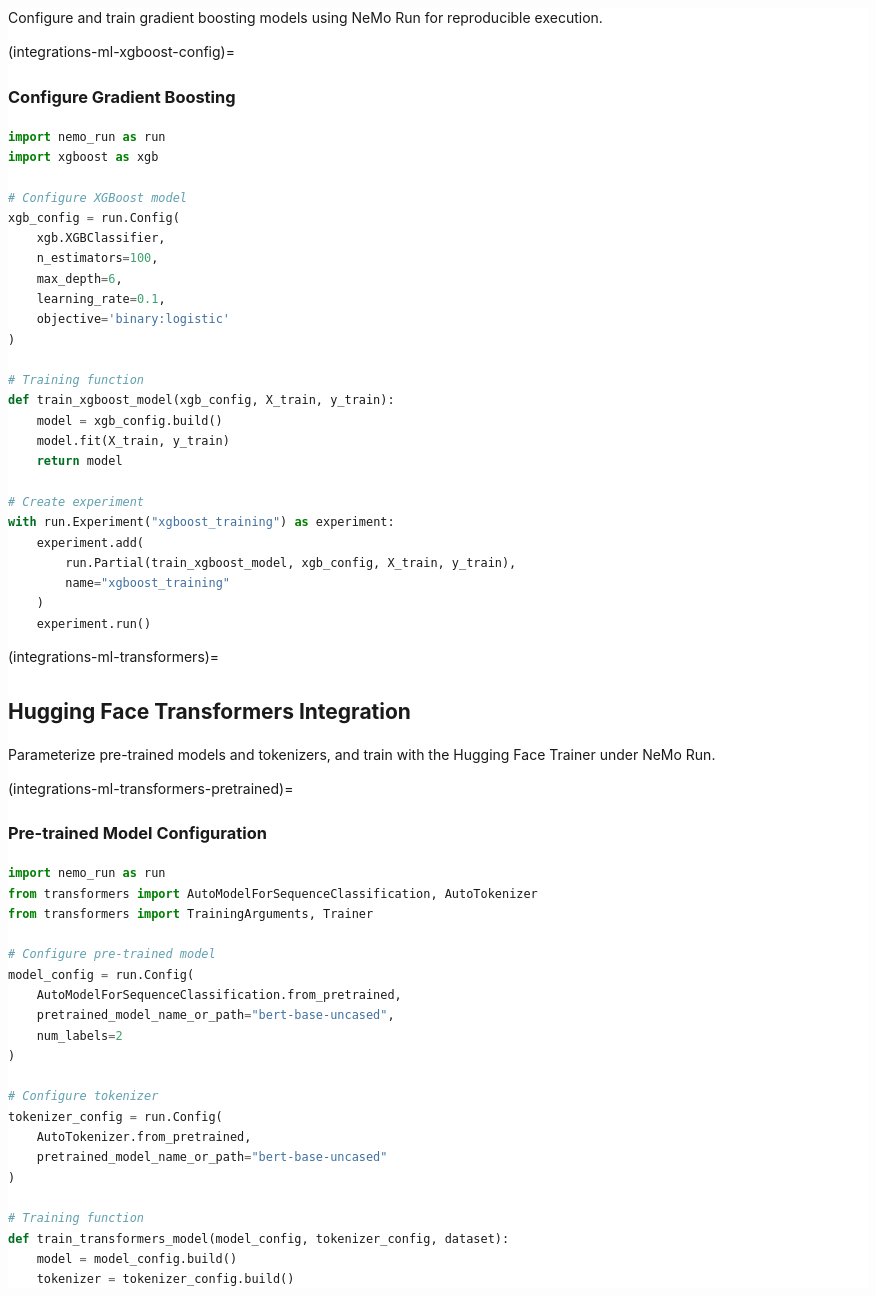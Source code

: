 Configure and train gradient boosting models using NeMo Run for reproducible execution.

(integrations-ml-xgboost-config)=
### Configure Gradient Boosting

```python
import nemo_run as run
import xgboost as xgb

# Configure XGBoost model
xgb_config = run.Config(
    xgb.XGBClassifier,
    n_estimators=100,
    max_depth=6,
    learning_rate=0.1,
    objective='binary:logistic'
)

# Training function
def train_xgboost_model(xgb_config, X_train, y_train):
    model = xgb_config.build()
    model.fit(X_train, y_train)
    return model

# Create experiment
with run.Experiment("xgboost_training") as experiment:
    experiment.add(
        run.Partial(train_xgboost_model, xgb_config, X_train, y_train),
        name="xgboost_training"
    )
    experiment.run()
```

(integrations-ml-transformers)=
## Hugging Face Transformers Integration

Parameterize pre-trained models and tokenizers, and train with the Hugging Face Trainer under NeMo Run.

(integrations-ml-transformers-pretrained)=
### Pre-trained Model Configuration

```python
import nemo_run as run
from transformers import AutoModelForSequenceClassification, AutoTokenizer
from transformers import TrainingArguments, Trainer

# Configure pre-trained model
model_config = run.Config(
    AutoModelForSequenceClassification.from_pretrained,
    pretrained_model_name_or_path="bert-base-uncased",
    num_labels=2
)

# Configure tokenizer
tokenizer_config = run.Config(
    AutoTokenizer.from_pretrained,
    pretrained_model_name_or_path="bert-base-uncased"
)

# Training function
def train_transformers_model(model_config, tokenizer_config, dataset):
    model = model_config.build()
    tokenizer = tokenizer_config.build()
```